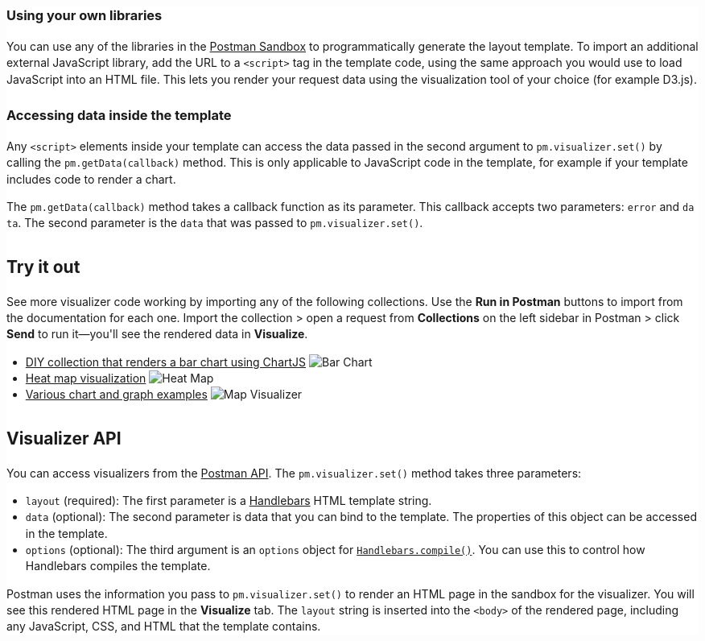 ### Using your own libraries

You can use any of the libraries in the [Postman Sandbox](/docs/writing-scripts/script-references/postman-sandbox-api-reference/) to programmatically generate the layout template. To import an additional external JavaScript library, add the URL to a `<script>` tag in the template code, using the same approach you would use to load JavaScript into an HTML file. This lets you render your request data using the visualization tool of your choice (for example D3.js).

### Accessing data inside the template

Any `<script>` elements inside your template can access the data passed in the second argument to `pm.visualizer.set()` by calling the `pm.getData(callback)` method. This is only applicable to JavaScript code in the template, for example if your template includes code to render a chart.

The `pm.getData(callback)` method takes a callback function as its parameter. This callback accepts two parameters: `error` and `data`. The second parameter is the `data` that was passed to `pm.visualizer.set()`.

## Try it out

See more visualizer code working by importing any of the following collections. Use the __Run in Postman__ buttons to import from the documentation for each one. Import the collection > open a request from __Collections__ on the left sidebar in Postman > click __Send__ to run it—you'll see the rendered data in __Visualize__.

* [DIY collection that renders a bar chart using ChartJS](https://documenter.getpostman.com/view/4946945/SVzz4KxB?version=latest)
![Bar Chart](https://assets.postman.com/postman-docs/visualizer-example-v8.jpg)
* [Heat map visualization](https://documenter.getpostman.com/view/4946945/SVzw6MYM?version=latest)
![Heat Map](https://assets.postman.com/postman-docs/visualizer-temp-v8.jpg)
* [Various chart and graph examples](https://documenter.getpostman.com/view/2897506/SW7Z2Tkd?version=latest)
![Map Visualizer](https://assets.postman.com/postman-docs/visualizer-map-v8.jpg)

## Visualizer API

You can access visualizers from the [Postman API](/docs/writing-scripts/script-references/postman-sandbox-api-reference/). The `pm.visualizer.set()` method takes three parameters:

* `layout` (required): The first parameter is a [Handlebars](https://handlebarsjs.com/) HTML template string.
* `data` (optional): The second parameter is data that you can bind to the template. The properties of this object can be accessed in the template.
* `options` (optional): The third argument is an `options` object for [`Handlebars.compile()`](https://handlebarsjs.com/api-reference/). You can use this to control how Handlebars compiles the template.

Postman uses the information you pass to `pm.visualizer.set()` to render an HTML page in the sandbox for the visualizer. You will see this rendered HTML page in the __Visualize__ tab. The `layout` string is inserted into the `<body>` of the rendered page, including any JavaScript, CSS, and HTML that the template contains.
